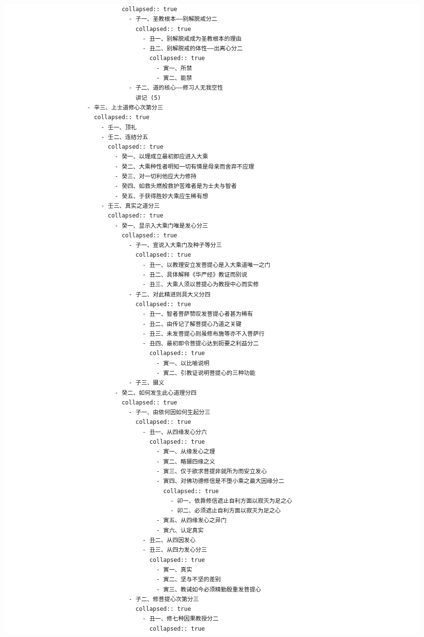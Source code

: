 									  collapsed:: true
										- 子一、圣教根本——别解脱戒分二
										  collapsed:: true
											- 丑一、别解脱戒成为圣教根本的理由
											- 丑二、别解脱戒的体性——出离心分二
											  collapsed:: true
												- 寅一、所禁
												- 寅二、能禁
										- 子二、道的核心——修习人无我空性
										  讲记 (5)
							- 辛三、上士道修心次第分三 
							  collapsed:: true
								- 壬一、顶礼
								- 壬二、连结分五
								  collapsed:: true
									- 癸一、以理成立最初即应进入大乘
									- 癸二、大乘种性者明知一切有情是母亲而舍弃不应理
									- 癸三、对一切利他应大力修持
									- 癸四、如救头燃般救护苦难者是为士夫与智者
									- 癸五、于获得胜妙大乘应生稀有想
								- 壬三、真实之道分三
								  collapsed:: true
									- 癸一、显示入大乘门唯是发心分三
									  collapsed:: true
										- 子一、宣说入大乘门及种子等分三
										  collapsed:: true
											- 丑一、以教理安立发菩提心是入大乘道唯一之门
											- 丑二、具体解释《华严经》教证而别说
											- 丑三、大乘人须以菩提心为教授中心而实修
										- 子二、对此精进则具大义分四
										  collapsed:: true
											- 丑一、智者菩萨赞叹发菩提心者甚为稀有
											- 丑二、由传记了解菩提心乃道之关键
											- 丑三、未发菩提心则虽修布施等亦不入菩萨行
											- 丑四、最初即令菩提心达到扼要之利益分二
											  collapsed:: true
												- 寅一、以比喻说明
												- 寅二、引教证说明菩提心的三种功能
										- 子三、摄义
									- 癸二、如何发生此心道理分四
									  collapsed:: true
										- 子一、由依何因如何生起分三
										  collapsed:: true
											- 丑一、从四缘发心分六
											  collapsed:: true
												- 寅一、从缘发心之理
												- 寅二、略摄四缘之义
												- 寅三、仅于欲求菩提非就所为而安立发心
												- 寅四、对佛功德修信是不堕小乘之最大因缘分二
												  collapsed:: true
													- 卯一、依靠修信遮止自利方面以寂灭为足之心
													- 卯二、必须遮止自利方面以寂灭为足之心
												- 寅五、从四缘发心之异门
												- 寅六、认定真实
											- 丑二、从四因发心
											- 丑三、从四力发心分三
											  collapsed:: true
												- 寅一、真实
												- 寅二、坚与不坚的差别
												- 寅三、教诫如今必须精勤殷重发菩提心
										- 子二、修菩提心次第分三
										  collapsed:: true
											- 丑一、修七种因果教授分二
											  collapsed:: true
